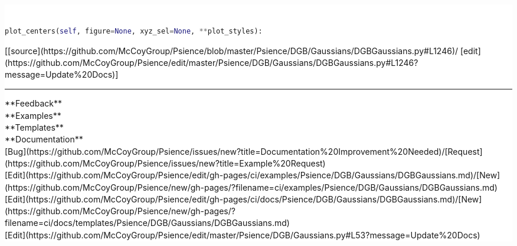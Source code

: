 
<a id="Psience.DGB.Gaussians.DGBGaussians.plot_centers" class="docs-object-method">&nbsp;</a> 
```python
plot_centers(self, figure=None, xyz_sel=None, **plot_styles): 
```
<div class="docs-source-link" markdown="1">
[[source](https://github.com/McCoyGroup/Psience/blob/master/Psience/DGB/Gaussians/DGBGaussians.py#L1246)/
[edit](https://github.com/McCoyGroup/Psience/edit/master/Psience/DGB/Gaussians/DGBGaussians.py#L1246?message=Update%20Docs)]
</div>
 </div>
</div>












---


<div markdown="1" class="text-secondary">
<div class="container">
  <div class="row">
   <div class="col" markdown="1">
**Feedback**   
</div>
   <div class="col" markdown="1">
**Examples**   
</div>
   <div class="col" markdown="1">
**Templates**   
</div>
   <div class="col" markdown="1">
**Documentation**   
</div>
   <div class="col" markdown="1">
   
</div>
   <div class="col" markdown="1">
   
</div>
   <div class="col" markdown="1">
   
</div>
</div>
  <div class="row">
   <div class="col" markdown="1">
[Bug](https://github.com/McCoyGroup/Psience/issues/new?title=Documentation%20Improvement%20Needed)/[Request](https://github.com/McCoyGroup/Psience/issues/new?title=Example%20Request)   
</div>
   <div class="col" markdown="1">
[Edit](https://github.com/McCoyGroup/Psience/edit/gh-pages/ci/examples/Psience/DGB/Gaussians/DGBGaussians.md)/[New](https://github.com/McCoyGroup/Psience/new/gh-pages/?filename=ci/examples/Psience/DGB/Gaussians/DGBGaussians.md)   
</div>
   <div class="col" markdown="1">
[Edit](https://github.com/McCoyGroup/Psience/edit/gh-pages/ci/docs/Psience/DGB/Gaussians/DGBGaussians.md)/[New](https://github.com/McCoyGroup/Psience/new/gh-pages/?filename=ci/docs/templates/Psience/DGB/Gaussians/DGBGaussians.md)   
</div>
   <div class="col" markdown="1">
[Edit](https://github.com/McCoyGroup/Psience/edit/master/Psience/DGB/Gaussians.py#L53?message=Update%20Docs)   
</div>
